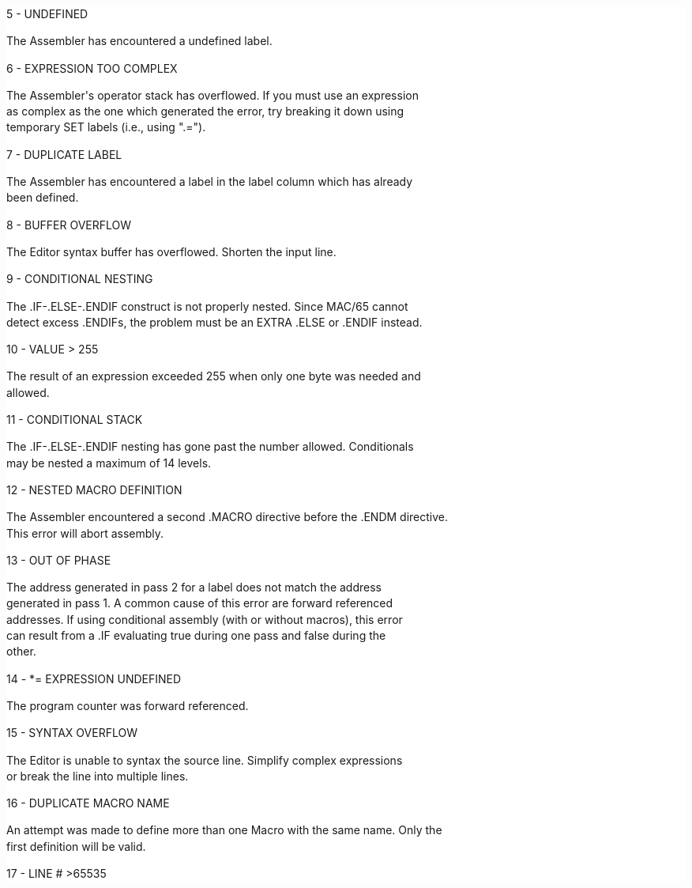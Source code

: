 5 - UNDEFINED  
  
The Assembler has encountered a undefined label.  
  
6 - EXPRESSION TOO COMPLEX  
  
The Assembler's operator stack has overflowed.  If you must use an expression  
as complex as the one which generated the error, try breaking it down using  
temporary SET labels (i.e., using ".=").  
  
7 - DUPLICATE LABEL  
  
The Assembler has encountered a label in the label column which has already  
been defined.  
  
8 - BUFFER OVERFLOW  
  
The Editor syntax buffer has overflowed.  Shorten the input line.  
  
9 - CONDITIONAL NESTING  
  
The .IF-.ELSE-.ENDIF construct is not properly nested.  Since MAC/65 cannot  
detect excess .ENDIFs, the problem must be an EXTRA .ELSE or .ENDIF instead.  
  
10 - VALUE > 255  
  
The result of an expression exceeded 255 when only one byte was needed and  
allowed.  
  
11 - CONDITIONAL STACK  
  
The .IF-.ELSE-.ENDIF nesting has gone past the number allowed.  Conditionals  
may be nested a maximum of 14 levels.  
  
12 - NESTED MACRO DEFINITION  
  
The Assembler encountered a second .MACRO directive before the .ENDM directive.  
This error will abort assembly.  
  
13 - OUT OF PHASE  
  
The address generated in pass 2 for a label does not match the address  
generated in pass 1.  A common cause of this error are forward referenced  
addresses.  If using conditional assembly (with or without macros), this error  
can result from a .IF evaluating true during one pass and false during the  
other.  
  
14 - *= EXPRESSION UNDEFINED  
  
The program counter was forward referenced.  
  
15 - SYNTAX OVERFLOW  
  
The Editor is unable to syntax the source line.  Simplify complex expressions  
or break the line into multiple lines.  
  
16 - DUPLICATE MACRO NAME  
  
An attempt was made to define more than one Macro with the same name.  Only the  
first definition will be valid.  
  
17 - LINE # >65535  
  